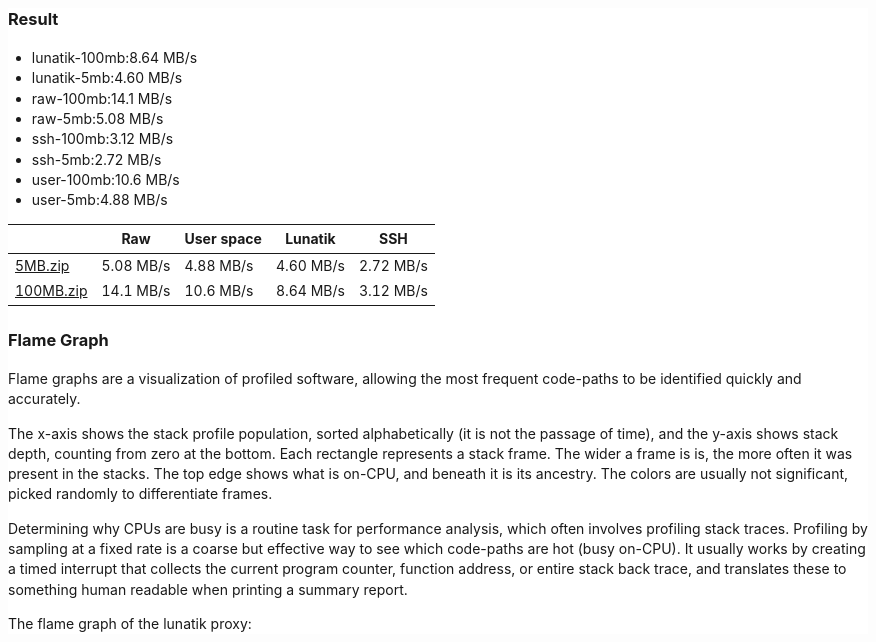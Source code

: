 ### Result

- lunatik-100mb:8.64 MB/s
- lunatik-5mb:4.60 MB/s
- raw-100mb:14.1 MB/s
- raw-5mb:5.08 MB/s
- ssh-100mb:3.12 MB/s
- ssh-5mb:2.72 MB/s
- user-100mb:10.6 MB/s
- user-5mb:4.88 MB/s

||Raw|User space|Lunatik|SSH|
|-|-|-|-|-|
|[5MB.zip](http://ipv4.download.thinkbroadband.com/5MB.zip)|5.08 MB/s|4.88 MB/s|4.60 MB/s|2.72 MB/s|
|[100MB.zip](http://ipv4.download.thinkbroadband.com/100MB.zip)|14.1 MB/s|10.6 MB/s|8.64 MB/s|3.12 MB/s|

### Flame Graph

Flame graphs are a visualization of profiled software, allowing the most frequent code-paths to be identified quickly and accurately.

The x-axis shows the stack profile population, sorted alphabetically (it is not the passage of time), and the y-axis shows stack depth, counting from zero at the bottom. Each rectangle represents a stack frame. The wider a frame is is, the more often it was present in the stacks. The top edge shows what is on-CPU, and beneath it is its ancestry. The colors are usually not significant, picked randomly to differentiate frames.

Determining why CPUs are busy is a routine task for performance analysis, which often involves profiling stack traces. Profiling by sampling at a fixed rate is a coarse but effective way to see which code-paths are hot (busy on-CPU). It usually works by creating a timed interrupt that collects the current program counter, function address, or entire stack back trace, and translates these to something human readable when printing a summary report.

The flame graph of the lunatik proxy:
